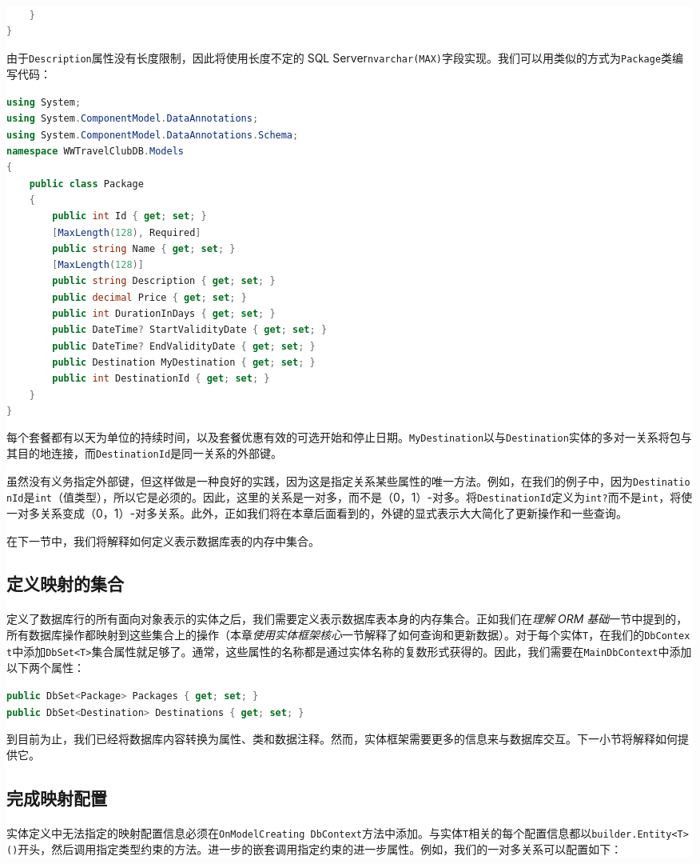 ```cs
    }
} 
```

由于`Description`属性没有长度限制，因此将使用长度不定的 SQL Server`nvarchar(MAX)`字段实现。我们可以用类似的方式为`Package`类编写代码：

```cs
using System;
using System.ComponentModel.DataAnnotations;
using System.ComponentModel.DataAnnotations.Schema;
namespace WWTravelClubDB.Models
{
    public class Package
    {
        public int Id { get; set; }
        [MaxLength(128), Required]
        public string Name { get; set; }
        [MaxLength(128)]
        public string Description { get; set; }
        public decimal Price { get; set; }
        public int DurationInDays { get; set; }
        public DateTime? StartValidityDate { get; set; }
        public DateTime? EndValidityDate { get; set; }
        public Destination MyDestination { get; set; }
        public int DestinationId { get; set; }
    }
} 
```

每个套餐都有以天为单位的持续时间，以及套餐优惠有效的可选开始和停止日期。`MyDestination`以与`Destination`实体的多对一关系将包与其目的地连接，而`DestinationId`是同一关系的外部键。

虽然没有义务指定外部键，但这样做是一种良好的实践，因为这是指定关系某些属性的唯一方法。例如，在我们的例子中，因为`DestinationId`是`int`（值类型），所以它是必须的。因此，这里的关系是一对多，而不是（0，1）-对多。将`DestinationId`定义为`int?`而不是`int`，将使一对多关系变成（0，1）-对多关系。此外，正如我们将在本章后面看到的，外键的显式表示大大简化了更新操作和一些查询。

在下一节中，我们将解释如何定义表示数据库表的内存中集合。

## 定义映射的集合

定义了数据库行的所有面向对象表示的实体之后，我们需要定义表示数据库表本身的内存集合。正如我们在*理解 ORM 基础*一节中提到的，所有数据库操作都映射到这些集合上的操作（本章*使用实体框架核心*一节解释了如何查询和更新数据）。对于每个实体`T`，在我们的`DbContext`中添加`DbSet<T>`集合属性就足够了。通常，这些属性的名称都是通过实体名称的复数形式获得的。因此，我们需要在`MainDbContext`中添加以下两个属性：

```cs
public DbSet<Package> Packages { get; set; }
public DbSet<Destination> Destinations { get; set; } 
```

到目前为止，我们已经将数据库内容转换为属性、类和数据注释。然而，实体框架需要更多的信息来与数据库交互。下一小节将解释如何提供它。

## 完成映射配置

实体定义中无法指定的映射配置信息必须在`OnModelCreating DbContext`方法中添加。与实体`T`相关的每个配置信息都以`builder.Entity<T>()`开头，然后调用指定类型约束的方法。进一步的嵌套调用指定约束的进一步属性。例如，我们的一对多关系可以配置如下：
